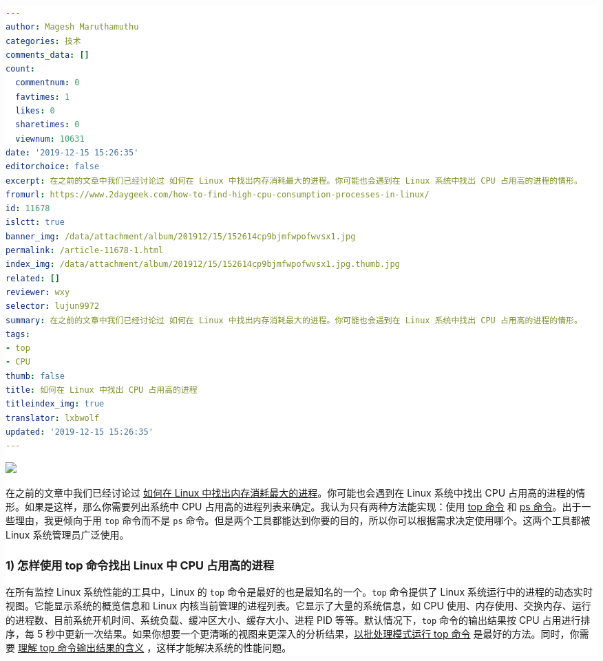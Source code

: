 ```yaml
---
author: Magesh Maruthamuthu
categories: 技术
comments_data: []
count:
  commentnum: 0
  favtimes: 1
  likes: 0
  sharetimes: 0
  viewnum: 10631
date: '2019-12-15 15:26:35'
editorchoice: false
excerpt: 在之前的文章中我们已经讨论过 如何在 Linux 中找出内存消耗最大的进程。你可能也会遇到在 Linux 系统中找出 CPU 占用高的进程的情形。
fromurl: https://www.2daygeek.com/how-to-find-high-cpu-consumption-processes-in-linux/
id: 11678
islctt: true
banner_img: /data/attachment/album/201912/15/152614cp9bjmfwpofwvsx1.jpg
permalink: /article-11678-1.html
index_img: /data/attachment/album/201912/15/152614cp9bjmfwpofwvsx1.jpg.thumb.jpg
related: []
reviewer: wxy
selector: lujun9972
summary: 在之前的文章中我们已经讨论过 如何在 Linux 中找出内存消耗最大的进程。你可能也会遇到在 Linux 系统中找出 CPU 占用高的进程的情形。
tags:
- top
- CPU
thumb: false
title: 如何在 Linux 中找出 CPU 占用高的进程
titleindex_img: true
translator: lxbwolf
updated: '2019-12-15 15:26:35'
---
```


![](/data/attachment/album/201912/15/152614cp9bjmfwpofwvsx1.jpg)


在之前的文章中我们已经讨论过 [如何在 Linux 中找出内存消耗最大的进程](/article-11542-1.html)。你可能也会遇到在 Linux 系统中找出 CPU 占用高的进程的情形。如果是这样，那么你需要列出系统中 CPU 占用高的进程列表来确定。我认为只有两种方法能实现：使用 [top 命令](https://www.2daygeek.com/linux-top-command-linux-system-performance-monitoring-tool/) 和 [ps 命令](https://www.2daygeek.com/linux-ps-command-find-running-process-monitoring/)。出于一些理由，我更倾向于用 `top` 命令而不是 `ps` 命令。但是两个工具都能达到你要的目的，所以你可以根据需求决定使用哪个。这两个工具都被 Linux 系统管理员广泛使用。


### 1) 怎样使用 top 命令找出 Linux 中 CPU 占用高的进程


在所有监控 Linux 系统性能的工具中，Linux 的 `top` 命令是最好的也是最知名的一个。`top` 命令提供了 Linux 系统运行中的进程的动态实时视图。它能显示系统的概览信息和 Linux 内核当前管理的进程列表。它显示了大量的系统信息，如 CPU 使用、内存使用、交换内存、运行的进程数、目前系统开机时间、系统负载、缓冲区大小、缓存大小、进程 PID 等等。默认情况下，`top` 命令的输出结果按 CPU 占用进行排序，每 5 秒中更新一次结果。如果你想要一个更清晰的视图来更深入的分析结果，[以批处理模式运行 top 命令](https://www.2daygeek.com/linux-run-execute-top-command-in-batch-mode/) 是最好的方法。同时，你需要 [理解 top 命令输出结果的含义](https://www.2daygeek.com/understanding-linux-top-command-output-usage/) ，这样才能解决系统的性能问题。
